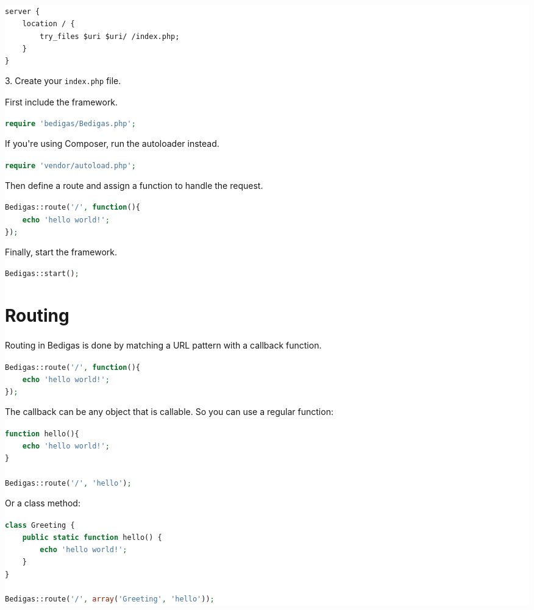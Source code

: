 ```
server {
    location / {
        try_files $uri $uri/ /index.php;
    }
}
```
3\. Create your `index.php` file.

First include the framework.

```php
require 'bedigas/Bedigas.php';
```

If you're using Composer, run the autoloader instead.

```php
require 'vendor/autoload.php';
```

Then define a route and assign a function to handle the request.

```php
Bedigas::route('/', function(){
    echo 'hello world!';
});
```

Finally, start the framework.

```php
Bedigas::start();
```

# Routing

Routing in Bedigas is done by matching a URL pattern with a callback function.

```php
Bedigas::route('/', function(){
    echo 'hello world!';
});
```

The callback can be any object that is callable. So you can use a regular function:

```php
function hello(){
    echo 'hello world!';
}

Bedigas::route('/', 'hello');
```

Or a class method:

```php
class Greeting {
    public static function hello() {
        echo 'hello world!';
    }
}

Bedigas::route('/', array('Greeting', 'hello'));
```
